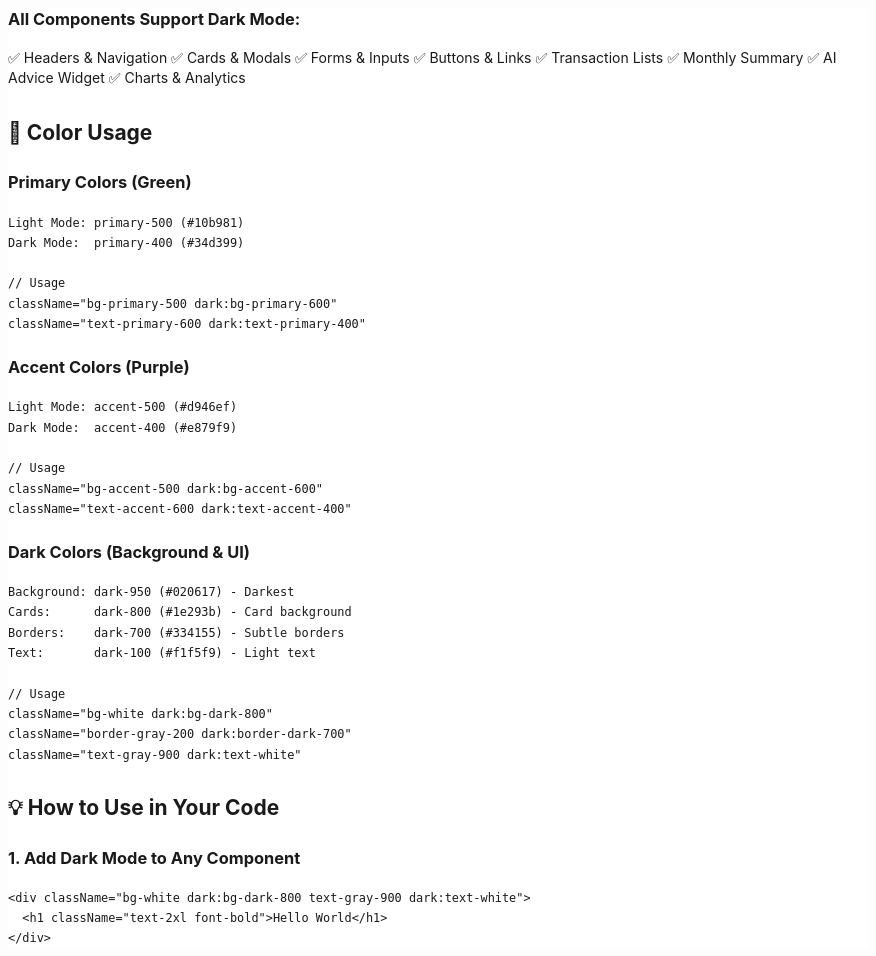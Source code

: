 ### **All Components Support Dark Mode:**
✅ Headers & Navigation
✅ Cards & Modals
✅ Forms & Inputs
✅ Buttons & Links
✅ Transaction Lists
✅ Monthly Summary
✅ AI Advice Widget
✅ Charts & Analytics

## 🎨 Color Usage

### **Primary Colors (Green)**
```tsx
Light Mode: primary-500 (#10b981)
Dark Mode:  primary-400 (#34d399)

// Usage
className="bg-primary-500 dark:bg-primary-600"
className="text-primary-600 dark:text-primary-400"
```

### **Accent Colors (Purple)**
```tsx
Light Mode: accent-500 (#d946ef)
Dark Mode:  accent-400 (#e879f9)

// Usage
className="bg-accent-500 dark:bg-accent-600"
className="text-accent-600 dark:text-accent-400"
```

### **Dark Colors (Background & UI)**
```tsx
Background: dark-950 (#020617) - Darkest
Cards:      dark-800 (#1e293b) - Card background
Borders:    dark-700 (#334155) - Subtle borders
Text:       dark-100 (#f1f5f9) - Light text

// Usage
className="bg-white dark:bg-dark-800"
className="border-gray-200 dark:border-dark-700"
className="text-gray-900 dark:text-white"
```

## 💡 How to Use in Your Code

### **1. Add Dark Mode to Any Component**

```tsx
<div className="bg-white dark:bg-dark-800 text-gray-900 dark:text-white">
  <h1 className="text-2xl font-bold">Hello World</h1>
</div>
```
